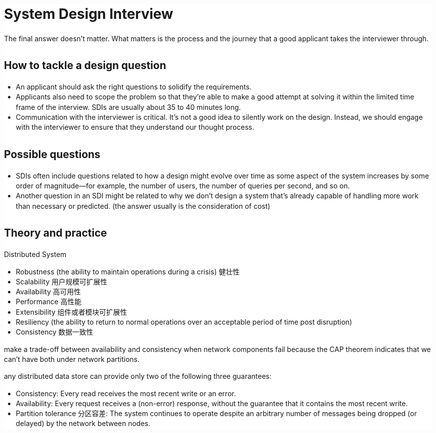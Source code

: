 # System Design Interview

The final answer doesn’t matter.
What matters is the process and the journey that a good applicant takes the interviewer through.

## How to tackle a design question

- An applicant should ask the right questions to solidify the requirements.
- Applicants also need to scope the problem
  so that they’re able to make a good attempt at solving it within the limited time frame of the interview.
  SDIs are usually about 35 to 40 minutes long.
- Communication with the interviewer is critical.
  It’s not a good idea to silently work on the design.
  Instead, we should engage with the interviewer to ensure that they understand our thought process.

## Possible questions

- SDIs often include questions related to how a design might evolve over time as some aspect of the system increases
  by some order of magnitude—for example, the number of users, the number of queries per second, and so on.
- Another question in an SDI might be related to why we don’t design a system
  that’s already capable of handling more work than necessary or predicted.
  (the answer usually is the consideration of cost)

## Theory and practice

Distributed System

- Robustness (the ability to maintain operations during a crisis) 健壮性
- Scalability 用户规模可扩展性
- Availability 高可用性
- Performance 高性能
- Extensibility 组件或者模块可扩展性
- Resiliency (the ability to return to normal operations over an acceptable period of time post disruption)
- Consistency 数据一致性

make a trade-off between availability and consistency when network components fail
because the CAP theorem indicates that we can’t have both under network partitions.

any distributed data store can provide only two of the following three guarantees:

- Consistency:
  Every read receives the most recent write or an error.
- Availability:
  Every request receives a (non-error) response, without the guarantee that it contains the most recent write.
- Partition tolerance 分区容差:
  The system continues to operate despite an arbitrary number of messages being dropped (or delayed)
  by the network between nodes.
